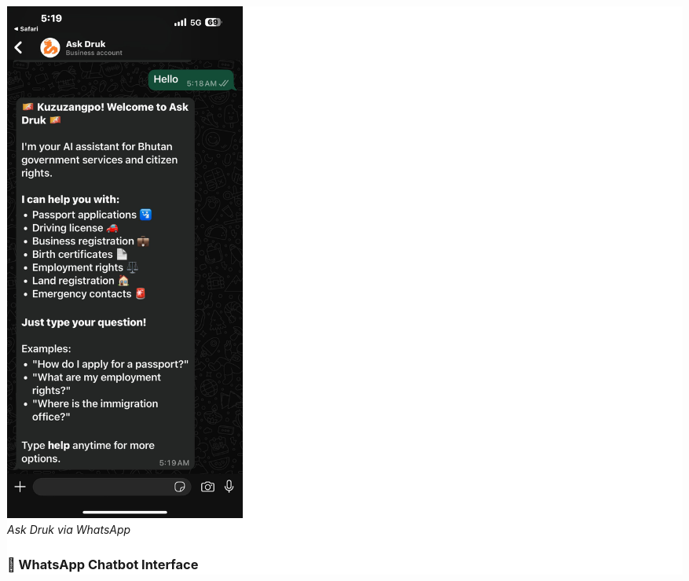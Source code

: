 <img src="Screenshots/Whatsapp welcome.jpeg" alt="WhatsApp Live Chat" width="300"/>
<br>
<em>Ask Druk via WhatsApp</em>
</td>
<td align="center">
<h3>📱 WhatsApp Chatbot Interface</h3>